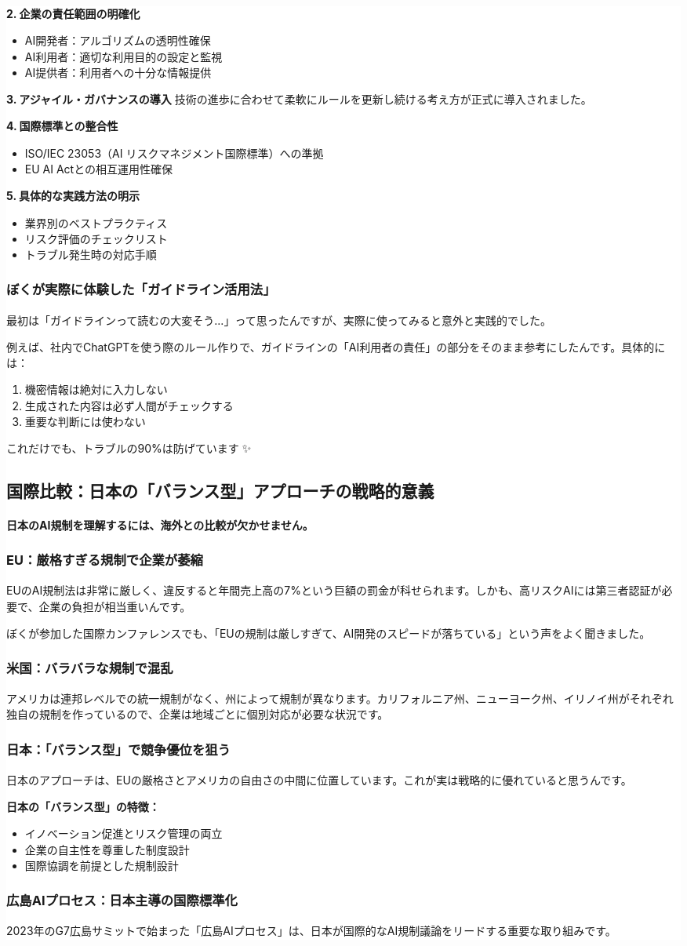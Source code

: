 **2. 企業の責任範囲の明確化**
- AI開発者：アルゴリズムの透明性確保
- AI利用者：適切な利用目的の設定と監視
- AI提供者：利用者への十分な情報提供

**3. アジャイル・ガバナンスの導入**
技術の進歩に合わせて柔軟にルールを更新し続ける考え方が正式に導入されました。

**4. 国際標準との整合性**
- ISO/IEC 23053（AI リスクマネジメント国際標準）への準拠
- EU AI Actとの相互運用性確保

**5. 具体的な実践方法の明示**
- 業界別のベストプラクティス
- リスク評価のチェックリスト
- トラブル発生時の対応手順

### ぼくが実際に体験した「ガイドライン活用法」

最初は「ガイドラインって読むの大変そう...」って思ったんですが、実際に使ってみると意外と実践的でした。

例えば、社内でChatGPTを使う際のルール作りで、ガイドラインの「AI利用者の責任」の部分をそのまま参考にしたんです。具体的には：

1. 機密情報は絶対に入力しない
2. 生成された内容は必ず人間がチェックする
3. 重要な判断には使わない

これだけでも、トラブルの90%は防げています ✨

## 国際比較：日本の「バランス型」アプローチの戦略的意義

**日本のAI規制を理解するには、海外との比較が欠かせません。**

### EU：厳格すぎる規制で企業が萎縮

EUのAI規制法は非常に厳しく、違反すると年間売上高の7%という巨額の罰金が科せられます。しかも、高リスクAIには第三者認証が必要で、企業の負担が相当重いんです。

ぼくが参加した国際カンファレンスでも、「EUの規制は厳しすぎて、AI開発のスピードが落ちている」という声をよく聞きました。

### 米国：バラバラな規制で混乱

アメリカは連邦レベルでの統一規制がなく、州によって規制が異なります。カリフォルニア州、ニューヨーク州、イリノイ州がそれぞれ独自の規制を作っているので、企業は地域ごとに個別対応が必要な状況です。

### 日本：「バランス型」で競争優位を狙う

日本のアプローチは、EUの厳格さとアメリカの自由さの中間に位置しています。これが実は戦略的に優れていると思うんです。

**日本の「バランス型」の特徴：**
- イノベーション促進とリスク管理の両立
- 企業の自主性を尊重した制度設計
- 国際協調を前提とした規制設計

### 広島AIプロセス：日本主導の国際標準化

2023年のG7広島サミットで始まった「広島AIプロセス」は、日本が国際的なAI規制議論をリードする重要な取り組みです。
